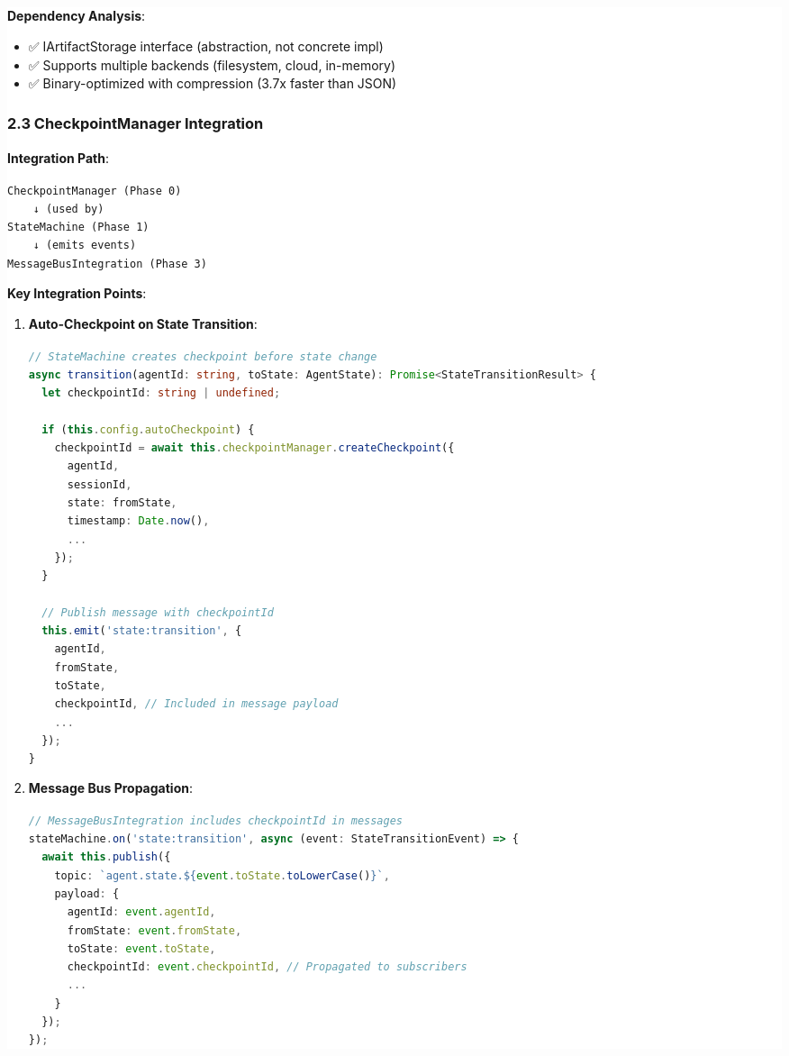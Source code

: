 **Dependency Analysis**:
- ✅ IArtifactStorage interface (abstraction, not concrete impl)
- ✅ Supports multiple backends (filesystem, cloud, in-memory)
- ✅ Binary-optimized with compression (3.7x faster than JSON)

### 2.3 CheckpointManager Integration

**Integration Path**:
```
CheckpointManager (Phase 0)
    ↓ (used by)
StateMachine (Phase 1)
    ↓ (emits events)
MessageBusIntegration (Phase 3)
```

**Key Integration Points**:

1. **Auto-Checkpoint on State Transition**:
   ```typescript
   // StateMachine creates checkpoint before state change
   async transition(agentId: string, toState: AgentState): Promise<StateTransitionResult> {
     let checkpointId: string | undefined;

     if (this.config.autoCheckpoint) {
       checkpointId = await this.checkpointManager.createCheckpoint({
         agentId,
         sessionId,
         state: fromState,
         timestamp: Date.now(),
         ...
       });
     }

     // Publish message with checkpointId
     this.emit('state:transition', {
       agentId,
       fromState,
       toState,
       checkpointId, // Included in message payload
       ...
     });
   }
   ```

2. **Message Bus Propagation**:
   ```typescript
   // MessageBusIntegration includes checkpointId in messages
   stateMachine.on('state:transition', async (event: StateTransitionEvent) => {
     await this.publish({
       topic: `agent.state.${event.toState.toLowerCase()}`,
       payload: {
         agentId: event.agentId,
         fromState: event.fromState,
         toState: event.toState,
         checkpointId: event.checkpointId, // Propagated to subscribers
         ...
       }
     });
   });
   ```

